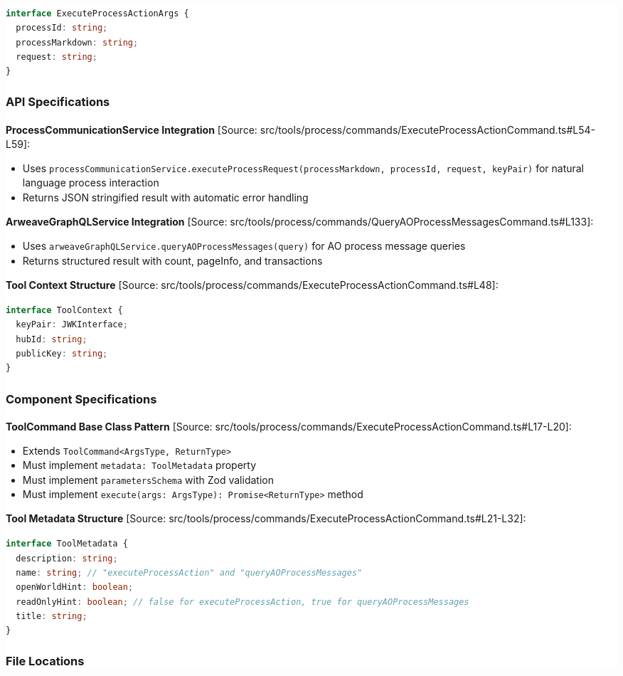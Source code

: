 ```typescript
interface ExecuteProcessActionArgs {
  processId: string;
  processMarkdown: string;
  request: string;
}
```

### API Specifications

**ProcessCommunicationService Integration** [Source: src/tools/process/commands/ExecuteProcessActionCommand.ts#L54-L59]:

- Uses `processCommunicationService.executeProcessRequest(processMarkdown, processId, request, keyPair)` for natural language process interaction
- Returns JSON stringified result with automatic error handling

**ArweaveGraphQLService Integration** [Source: src/tools/process/commands/QueryAOProcessMessagesCommand.ts#L133]:

- Uses `arweaveGraphQLService.queryAOProcessMessages(query)` for AO process message queries
- Returns structured result with count, pageInfo, and transactions

**Tool Context Structure** [Source: src/tools/process/commands/ExecuteProcessActionCommand.ts#L48]:

```typescript
interface ToolContext {
  keyPair: JWKInterface;
  hubId: string;
  publicKey: string;
}
```

### Component Specifications

**ToolCommand Base Class Pattern** [Source: src/tools/process/commands/ExecuteProcessActionCommand.ts#L17-L20]:

- Extends `ToolCommand<ArgsType, ReturnType>`
- Must implement `metadata: ToolMetadata` property
- Must implement `parametersSchema` with Zod validation
- Must implement `execute(args: ArgsType): Promise<ReturnType>` method

**Tool Metadata Structure** [Source: src/tools/process/commands/ExecuteProcessActionCommand.ts#L21-L32]:

```typescript
interface ToolMetadata {
  description: string;
  name: string; // "executeProcessAction" and "queryAOProcessMessages"
  openWorldHint: boolean;
  readOnlyHint: boolean; // false for executeProcessAction, true for queryAOProcessMessages
  title: string;
}
```

### File Locations
